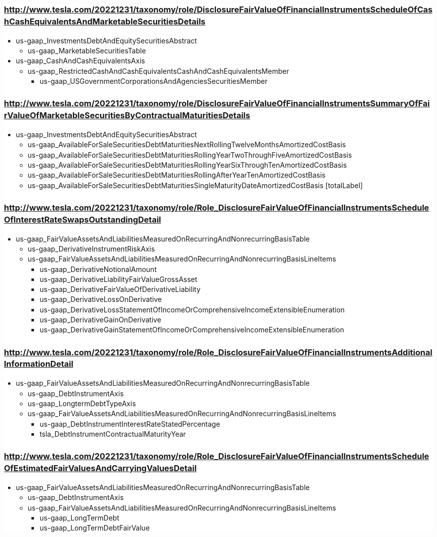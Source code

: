 ### http://www.tesla.com/20221231/taxonomy/role/DisclosureFairValueOfFinancialInstrumentsScheduleOfCashCashEquivalentsAndMarketableSecuritiesDetails

- us-gaap_InvestmentsDebtAndEquitySecuritiesAbstract
  - us-gaap_MarketableSecuritiesTable
- us-gaap_CashAndCashEquivalentsAxis
  - us-gaap_RestrictedCashAndCashEquivalentsCashAndCashEquivalentsMember
    - us-gaap_USGovernmentCorporationsAndAgenciesSecuritiesMember

### http://www.tesla.com/20221231/taxonomy/role/DisclosureFairValueOfFinancialInstrumentsSummaryOfFairValueOfMarketableSecuritiesByContractualMaturitiesDetails

- us-gaap_InvestmentsDebtAndEquitySecuritiesAbstract
  - us-gaap_AvailableForSaleSecuritiesDebtMaturitiesNextRollingTwelveMonthsAmortizedCostBasis
  - us-gaap_AvailableForSaleSecuritiesDebtMaturitiesRollingYearTwoThroughFiveAmortizedCostBasis
  - us-gaap_AvailableForSaleSecuritiesDebtMaturitiesRollingYearSixThroughTenAmortizedCostBasis
  - us-gaap_AvailableForSaleSecuritiesDebtMaturitiesRollingAfterYearTenAmortizedCostBasis
  - us-gaap_AvailableForSaleSecuritiesDebtMaturitiesSingleMaturityDateAmortizedCostBasis [totalLabel]

### http://www.tesla.com/20221231/taxonomy/role/Role_DisclosureFairValueOfFinancialInstrumentsScheduleOfInterestRateSwapsOutstandingDetail

- us-gaap_FairValueAssetsAndLiabilitiesMeasuredOnRecurringAndNonrecurringBasisTable
  - us-gaap_DerivativeInstrumentRiskAxis
  - us-gaap_FairValueAssetsAndLiabilitiesMeasuredOnRecurringAndNonrecurringBasisLineItems
    - us-gaap_DerivativeNotionalAmount
    - us-gaap_DerivativeLiabilityFairValueGrossAsset
    - us-gaap_DerivativeFairValueOfDerivativeLiability
    - us-gaap_DerivativeLossOnDerivative
    - us-gaap_DerivativeLossStatementOfIncomeOrComprehensiveIncomeExtensibleEnumeration
    - us-gaap_DerivativeGainOnDerivative
    - us-gaap_DerivativeGainStatementOfIncomeOrComprehensiveIncomeExtensibleEnumeration

### http://www.tesla.com/20221231/taxonomy/role/Role_DisclosureFairValueOfFinancialInstrumentsAdditionalInformationDetail

- us-gaap_FairValueAssetsAndLiabilitiesMeasuredOnRecurringAndNonrecurringBasisTable
  - us-gaap_DebtInstrumentAxis
  - us-gaap_LongtermDebtTypeAxis
  - us-gaap_FairValueAssetsAndLiabilitiesMeasuredOnRecurringAndNonrecurringBasisLineItems
    - us-gaap_DebtInstrumentInterestRateStatedPercentage
    - tsla_DebtInstrumentContractualMaturityYear

### http://www.tesla.com/20221231/taxonomy/role/Role_DisclosureFairValueOfFinancialInstrumentsScheduleOfEstimatedFairValuesAndCarryingValuesDetail

- us-gaap_FairValueAssetsAndLiabilitiesMeasuredOnRecurringAndNonrecurringBasisTable
  - us-gaap_DebtInstrumentAxis
  - us-gaap_FairValueAssetsAndLiabilitiesMeasuredOnRecurringAndNonrecurringBasisLineItems
    - us-gaap_LongTermDebt
    - us-gaap_LongTermDebtFairValue
